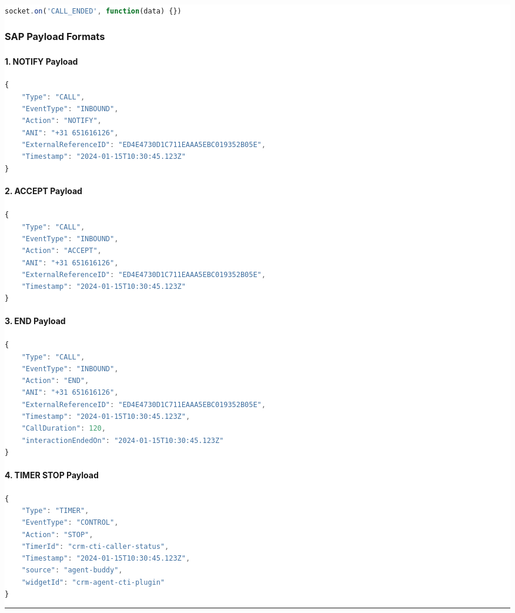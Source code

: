 ```javascript
socket.on('CALL_ENDED', function(data) {})
```

### SAP Payload Formats

#### 1. NOTIFY Payload
```javascript
{
    "Type": "CALL",
    "EventType": "INBOUND",
    "Action": "NOTIFY",
    "ANI": "+31 651616126",
    "ExternalReferenceID": "ED4E4730D1C711EAAA5EBC019352B05E",
    "Timestamp": "2024-01-15T10:30:45.123Z"
}
```

#### 2. ACCEPT Payload
```javascript
{
    "Type": "CALL",
    "EventType": "INBOUND",
    "Action": "ACCEPT",
    "ANI": "+31 651616126",
    "ExternalReferenceID": "ED4E4730D1C711EAAA5EBC019352B05E",
    "Timestamp": "2024-01-15T10:30:45.123Z"
}
```

#### 3. END Payload
```javascript
{
    "Type": "CALL",
    "EventType": "INBOUND",
    "Action": "END",
    "ANI": "+31 651616126",
    "ExternalReferenceID": "ED4E4730D1C711EAAA5EBC019352B05E",
    "Timestamp": "2024-01-15T10:30:45.123Z",
    "CallDuration": 120,
    "interactionEndedOn": "2024-01-15T10:30:45.123Z"
}
```

#### 4. TIMER STOP Payload
```javascript
{
    "Type": "TIMER",
    "EventType": "CONTROL",
    "Action": "STOP",
    "TimerId": "crm-cti-caller-status",
    "Timestamp": "2024-01-15T10:30:45.123Z",
    "source": "agent-buddy",
    "widgetId": "crm-agent-cti-plugin"
}
```

---
